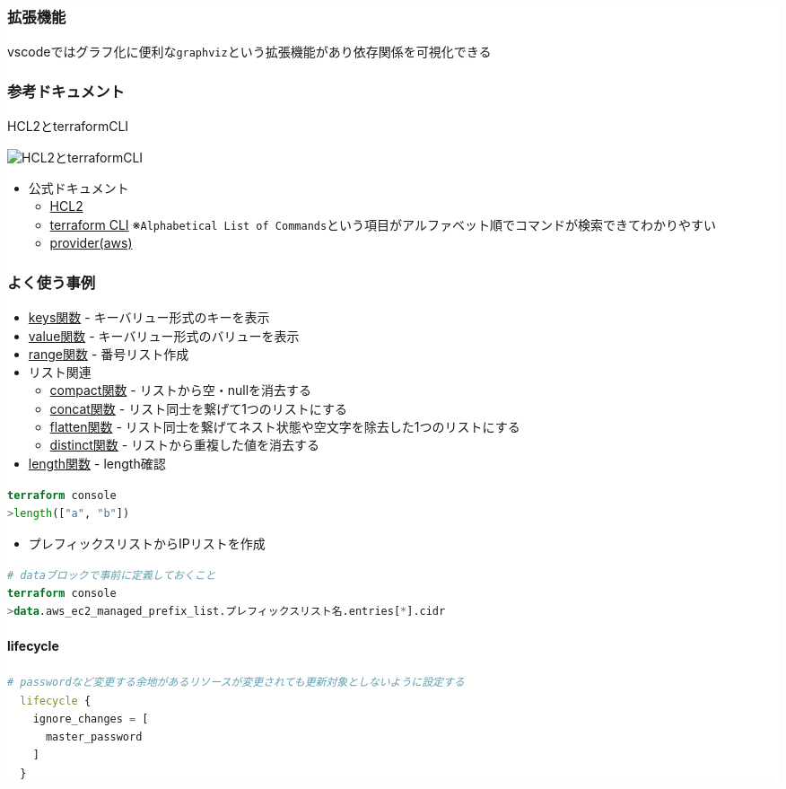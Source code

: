 ### 拡張機能

vscodeではグラフ化に便利な`graphviz`という拡張機能があり依存関係を可視化できる

### 参考ドキュメント

HCL2とterraformCLI

![HCL2とterraformCLI](https://github.com/a11wa11/memo/assets/46781572/15191928-4634-42d2-8c66-ba6860554df7)

- 公式ドキュメント
  - [HCL2](https://developer.hashicorp.com/terraform/language)
  - [terraform CLI](https://developer.hashicorp.com/terraform/cli) ※`Alphabetical List of Commands`という項目がアルファベット順でコマンドが検索できてわかりやすい
  - [provider(aws)](https://registry.terraform.io/providers/hashicorp/aws/latest/docs)

### よく使う事例

- [keys関数](https://developer.hashicorp.com/terraform/language/functions/keys) - キーバリュー形式のキーを表示
- [value関数](https://developer.hashicorp.com/terraform/language/functions/values) - キーバリュー形式のバリューを表示
- [range関数](https://developer.hashicorp.com/terraform/language/functions/range) - 番号リスト作成
- リスト関連
  - [compact関数](https://developer.hashicorp.com/terraform/language/functions/compact) - リストから空・nullを消去する
  - [concat関数](https://developer.hashicorp.com/terraform/language/functions/concat) - リスト同士を繋げて1つのリストにする
  - [flatten関数](https://developer.hashicorp.com/terraform/language/functions/flatten) - リスト同士を繋げてネスト状態や空文字を除去した1つのリストにする
  - [distinct関数](https://developer.hashicorp.com/terraform/language/functions/distinct) - リストから重複した値を消去する
- [length関数](https://developer.hashicorp.com/terraform/language/functions/length) - length確認

```terraform
terraform console
>length(["a", "b"])
```

- プレフィックスリストからIPリストを作成

```terraform
# dataブロックで事前に定義しておくこと
terraform console
>data.aws_ec2_managed_prefix_list.プレフィックスリスト名.entries[*].cidr
```

#### lifecycle

```terraform
# passwordなど変更する余地があるリソースが変更されても更新対象としないように設定する
  lifecycle {
    ignore_changes = [
      master_password
    ]
  }
```
